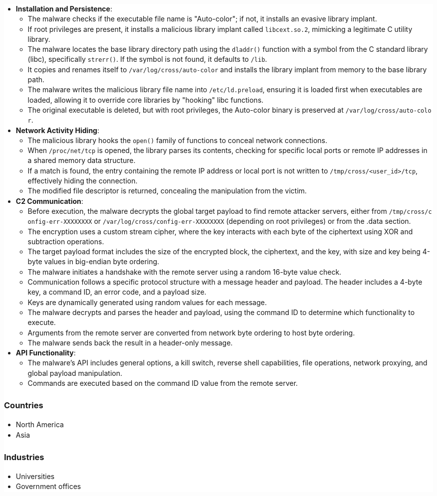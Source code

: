 *   **Installation and Persistence**:
    *   The malware checks if the executable file name is "Auto-color"; if not, it installs an evasive library implant.
    *   If root privileges are present, it installs a malicious library implant called `libcext.so.2`, mimicking a legitimate C utility library.
    *   The malware locates the base library directory path using the `dladdr()` function with a symbol from the C standard library (libc), specifically `strerr()`. If the symbol is not found, it defaults to `/lib`.
    *   It copies and renames itself to `/var/log/cross/auto-color` and installs the library implant from memory to the base library path.
    *   The malware writes the malicious library file name into `/etc/ld.preload`, ensuring it is loaded first when executables are loaded, allowing it to override core libraries by "hooking" libc functions.
    *   The original executable is deleted, but with root privileges, the Auto-color binary is preserved at `/var/log/cross/auto-color`.
*   **Network Activity Hiding**:
    *   The malicious library hooks the `open()` family of functions to conceal network connections.
    *   When `/proc/net/tcp` is opened, the library parses its contents, checking for specific local ports or remote IP addresses in a shared memory data structure.
    *   If a match is found, the entry containing the remote IP address or local port is not written to `/tmp/cross/<user_id>/tcp`, effectively hiding the connection.
    *   The modified file descriptor is returned, concealing the manipulation from the victim.
*   **C2 Communication**:
    *   Before execution, the malware decrypts the global target payload to find remote attacker servers, either from `/tmp/cross/config-err-XXXXXXXX` or `/var/log/cross/config-err-XXXXXXXX` (depending on root privileges) or from the .data section.
    *   The encryption uses a custom stream cipher, where the key interacts with each byte of the ciphertext using XOR and subtraction operations.
    *   The target payload format includes the size of the encrypted block, the ciphertext, and the key, with size and key being 4-byte values in big-endian byte ordering.
    *   The malware initiates a handshake with the remote server using a random 16-byte value check.
    *   Communication follows a specific protocol structure with a message header and payload. The header includes a 4-byte key, a command ID, an error code, and a payload size.
    *   Keys are dynamically generated using random values for each message.
    *   The malware decrypts and parses the header and payload, using the command ID to determine which functionality to execute.
    *   Arguments from the remote server are converted from network byte ordering to host byte ordering.
    *   The malware sends back the result in a header-only message.
*   **API Functionality**:
    *   The malware’s API includes general options, a kill switch, reverse shell capabilities, file operations, network proxying, and global payload manipulation.
    *   Commands are executed based on the command ID value from the remote server.

### Countries
*   North America
*   Asia

### Industries
*   Universities
*   Government offices
